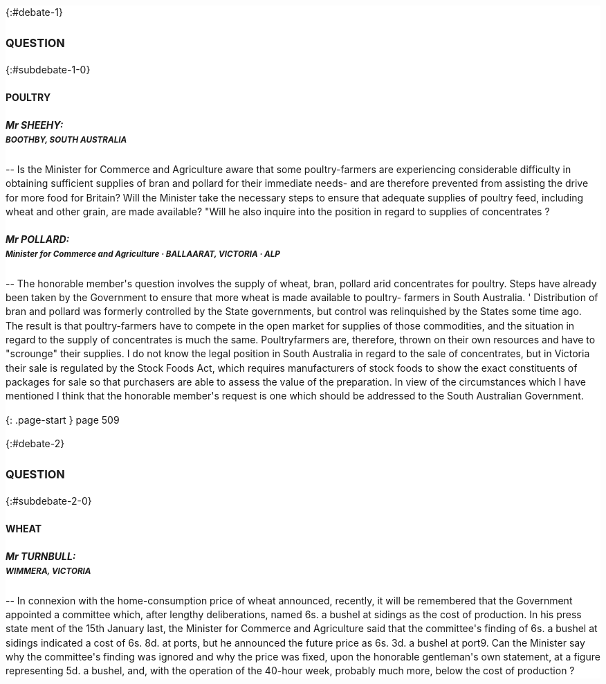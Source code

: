 {:#debate-1}
### QUESTION

{:#subdebate-1-0}
#### POULTRY

##### Mr SHEEHY:<br><small class="text-muted">BOOTHBY, SOUTH AUSTRALIA</small>

-- Is the Minister for Commerce and Agriculture aware that some poultry-farmers are experiencing considerable difficulty in obtaining sufficient supplies of bran and pollard for their immediate needs- and are therefore prevented from assisting the drive for more food for Britain? Will the Minister take the necessary steps to ensure that adequate supplies of poultry feed, including wheat and other grain, are made available? "Will he also inquire into the position in regard to supplies of concentrates ? 

##### Mr POLLARD:<br><small class="text-muted">Minister for Commerce and Agriculture &middot; BALLAARAT, VICTORIA &middot; ALP</small>

-- The honorable member's question involves the supply of wheat, bran, pollard arid concentrates for  poultry. Steps have already been taken by the Government to ensure that more wheat is made available to poultry- farmers in South Australia. ' Distribution of bran and pollard was formerly controlled by the State governments, but control was relinquished by the States some time ago. The result is that poultry-farmers have to compete in the open market for supplies of those commodities, and the situation in regard to the supply of concentrates is much the same. Poultryfarmers are, therefore, thrown on their own resources and have to "scrounge" their supplies. I do not know the legal position in South Australia in regard to the sale of concentrates, but in Victoria their sale is regulated by the Stock Foods Act, which requires manufacturers of stock foods to show the exact constituents of packages for sale so that purchasers are able to assess the value of the preparation. In view of the circumstances which I have mentioned I think that the honorable member's request is one which should be addressed to the South Australian Government. 

{: .page-start }
page 509

{:#debate-2}
### QUESTION

{:#subdebate-2-0}
#### WHEAT

##### Mr TURNBULL:<br><small class="text-muted">WIMMERA, VICTORIA</small>

-- In connexion with the home-consumption price of wheat  announced, recently, it will be remembered that the Government appointed a committee which, after lengthy deliberations, named 6s. a bushel at sidings as the cost of production. In his press state ment of the 15th January last, the Minister for Commerce and Agriculture said that the committee's finding of 6s. a bushel at sidings indicated a cost of 6s. 8d. at ports, but he announced the future price as 6s. 3d. a bushel at port9. Can the Minister say why the committee's finding was ignored and why the price was fixed, upon the honorable gentleman's own statement, at a figure representing 5d. a bushel, and, with the operation of the 40-hour week, probably much more, below the cost of production ? 
